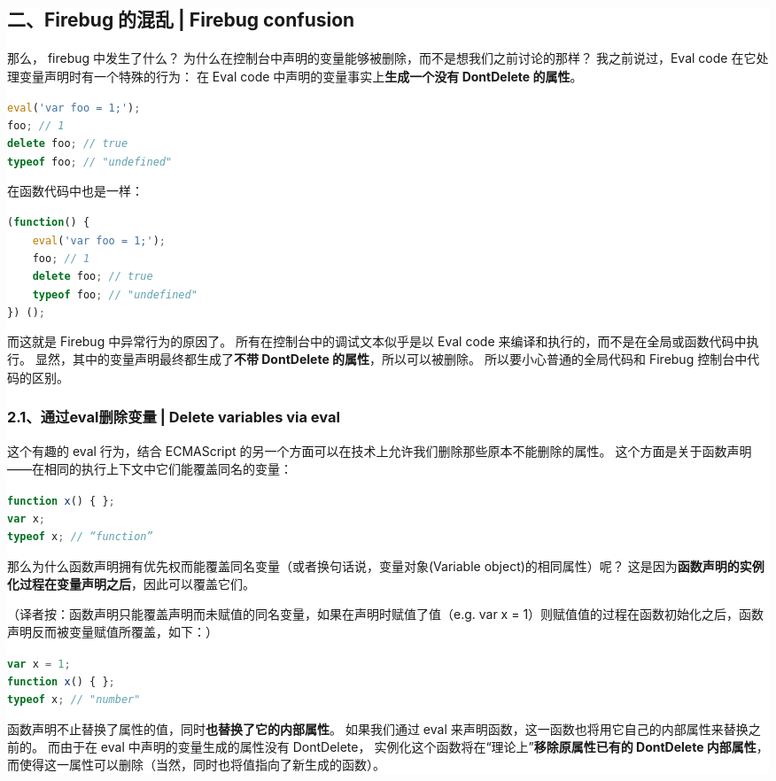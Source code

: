 
## 二、Firebug 的混乱 | Firebug confusion

那么， firebug 中发生了什么？
为什么在控制台中声明的变量能够被删除，而不是想我们之前讨论的那样？
我之前说过，Eval code 在它处理变量声明时有一个特殊的行为：
在 Eval code 中声明的变量事实上**生成一个没有 DontDelete 的属性**。

```javascript
eval('var foo = 1;');
foo; // 1
delete foo; // true
typeof foo; // "undefined"
```

在函数代码中也是一样：

```javascript
(function() {
	eval('var foo = 1;');
	foo; // 1
	delete foo; // true
	typeof foo; // "undefined"
}) ();
```

而这就是 Firebug 中异常行为的原因了。
所有在控制台中的调试文本似乎是以 Eval code 来编译和执行的，而不是在全局或函数代码中执行。
显然，其中的变量声明最终都生成了**不带 DontDelete 的属性**，所以可以被删除。
所以要小心普通的全局代码和 Firebug 控制台中代码的区别。

### 2.1、通过eval删除变量 | Delete variables via eval

这个有趣的 eval 行为，结合 ECMAScript 的另一个方面可以在技术上允许我们删除那些原本不能删除的属性。
这个方面是关于函数声明——在相同的执行上下文中它们能覆盖同名的变量：

```javascript
function x() { };
var x;
typeof x; // “function”
```

那么为什么函数声明拥有优先权而能覆盖同名变量（或者换句话说，变量对象(Variable object)的相同属性）呢？
这是因为**函数声明的实例化过程在变量声明之后**，因此可以覆盖它们。

（译者按：函数声明只能覆盖声明而未赋值的同名变量，如果在声明时赋值了值（e.g. var x = 1）则赋值值的过程在函数初始化之后，函数声明反而被变量赋值所覆盖，如下：）
 
```javascript
var x = 1;
function x() { };
typeof x; // "number"
```

函数声明不止替换了属性的值，同时**也替换了它的内部属性**。
如果我们通过 eval 来声明函数，这一函数也将用它自己的内部属性来替换之前的。
而由于在 eval 中声明的变量生成的属性没有 DontDelete，
实例化这个函数将在“理论上”**移除原属性已有的 DontDelete 内部属性**，
而使得这一属性可以删除（当然，同时也将值指向了新生成的函数）。
